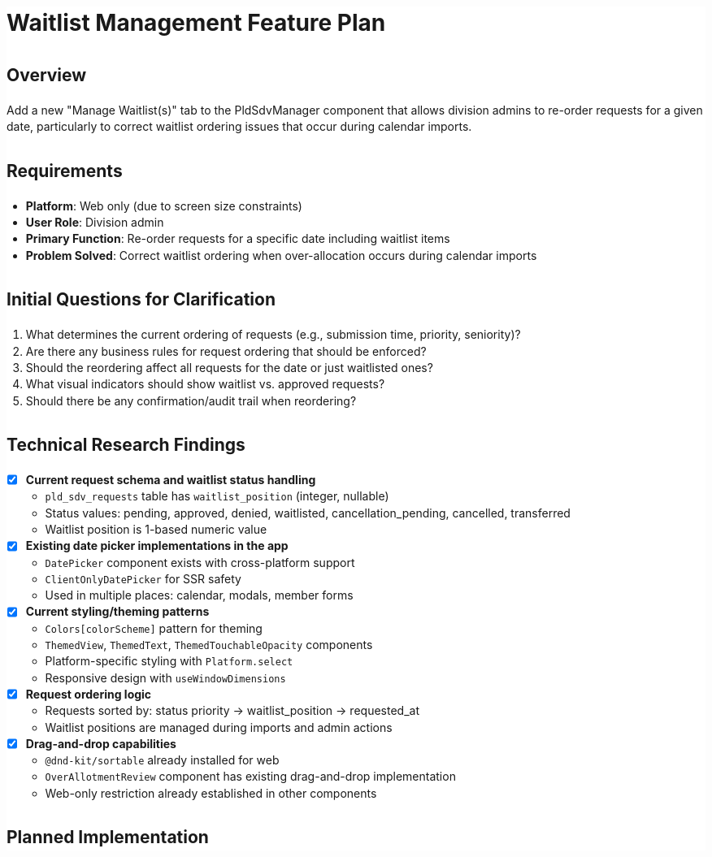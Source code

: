 # Waitlist Management Feature Plan

## Overview

Add a new "Manage Waitlist(s)" tab to the PldSdvManager component that allows division admins to re-order requests for a given date, particularly to correct waitlist ordering issues that occur during calendar imports.

## Requirements

- **Platform**: Web only (due to screen size constraints)
- **User Role**: Division admin
- **Primary Function**: Re-order requests for a specific date including waitlist items
- **Problem Solved**: Correct waitlist ordering when over-allocation occurs during calendar imports

## Initial Questions for Clarification

1. What determines the current ordering of requests (e.g., submission time, priority, seniority)?
2. Are there any business rules for request ordering that should be enforced?
3. Should the reordering affect all requests for the date or just waitlisted ones?
4. What visual indicators should show waitlist vs. approved requests?
5. Should there be any confirmation/audit trail when reordering?

## Technical Research Findings

- [x] **Current request schema and waitlist status handling**
  - `pld_sdv_requests` table has `waitlist_position` (integer, nullable)
  - Status values: pending, approved, denied, waitlisted, cancellation_pending, cancelled, transferred
  - Waitlist position is 1-based numeric value
- [x] **Existing date picker implementations in the app**
  - `DatePicker` component exists with cross-platform support
  - `ClientOnlyDatePicker` for SSR safety
  - Used in multiple places: calendar, modals, member forms
- [x] **Current styling/theming patterns**
  - `Colors[colorScheme]` pattern for theming
  - `ThemedView`, `ThemedText`, `ThemedTouchableOpacity` components
  - Platform-specific styling with `Platform.select`
  - Responsive design with `useWindowDimensions`
- [x] **Request ordering logic**
  - Requests sorted by: status priority → waitlist_position → requested_at
  - Waitlist positions are managed during imports and admin actions
- [x] **Drag-and-drop capabilities**
  - `@dnd-kit/sortable` already installed for web
  - `OverAllotmentReview` component has existing drag-and-drop implementation
  - Web-only restriction already established in other components

## Planned Implementation
